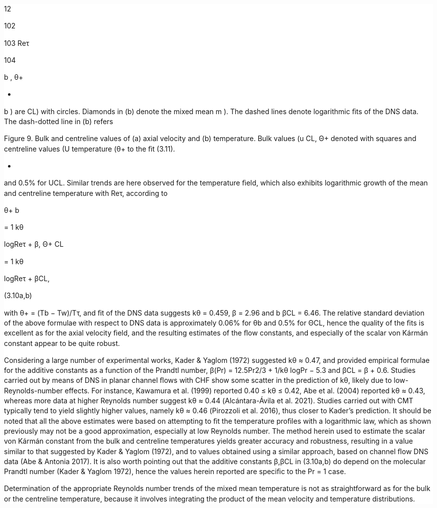12

102

103 Reτ

104

b , θ+

+

b ) are CL) with circles. Diamonds in (b) denote the mixed mean m ). The dashed lines denote logarithmic ﬁts of the DNS data. The dash-dotted line in (b) refers

Figure 9. Bulk and centreline values of (a) axial velocity and (b) temperature. Bulk values (u CL, Θ+ denoted with squares and centreline values (U temperature (θ+ to the ﬁt (3.11).

+

and 0.5% for UCL. Similar trends are here observed for the temperature ﬁeld, which also exhibits logarithmic growth of the mean and centreline temperature with Reτ, according to

θ+ b

= 1 kθ

logReτ + β, Θ+ CL

= 1 kθ

logReτ + βCL,

(3.10a,b)

with θ+ = (Tb − Tw)/Tτ, and ﬁt of the DNS data suggests kθ = 0.459, β = 2.96 and b βCL = 6.46. The relative standard deviation of the above formulae with respect to DNS data is approximately 0.06% for θb and 0.5% for ΘCL, hence the quality of the ﬁts is excellent as for the axial velocity ﬁeld, and the resulting estimates of the ﬂow constants, and especially of the scalar von Kármán constant appear to be quite robust.

Considering a large number of experimental works, Kader & Yaglom (1972) suggested kθ ≈ 0.47, and provided empirical formulae for the additive constants as a function of the Prandtl number, β(Pr) = 12.5Pr2/3 + 1/kθ logPr − 5.3 and βCL = β + 0.6. Studies carried out by means of DNS in planar channel ﬂows with CHF show some scatter in the prediction of kθ, likely due to low-Reynolds-number effects. For instance, Kawamura et al. (1999) reported 0.40 ≤ kθ ≤ 0.42, Abe et al. (2004) reported kθ ≈ 0.43, whereas more data at higher Reynolds number suggest kθ ≈ 0.44 (Alcántara-Ávila et al. 2021). Studies carried out with CMT typically tend to yield slightly higher values, namely kθ ≈ 0.46 (Pirozzoli et al. 2016), thus closer to Kader’s prediction. It should be noted that all the above estimates were based on attempting to ﬁt the temperature proﬁles with a logarithmic law, which as shown previously may not be a good approximation, especially at low Reynolds number. The method herein used to estimate the scalar von Kármán constant from the bulk and centreline temperatures yields greater accuracy and robustness, resulting in a value similar to that suggested by Kader & Yaglom (1972), and to values obtained using a similar approach, based on channel ﬂow DNS data (Abe & Antonia 2017). It is also worth pointing out that the additive constants β,βCL in (3.10a,b) do depend on the molecular Prandtl number (Kader & Yaglom 1972), hence the values herein reported are speciﬁc to the Pr = 1 case.

Determination of the appropriate Reynolds number trends of the mixed mean temperature is not as straightforward as for the bulk or the centreline temperature, because it involves integrating the product of the mean velocity and temperature distributions.
